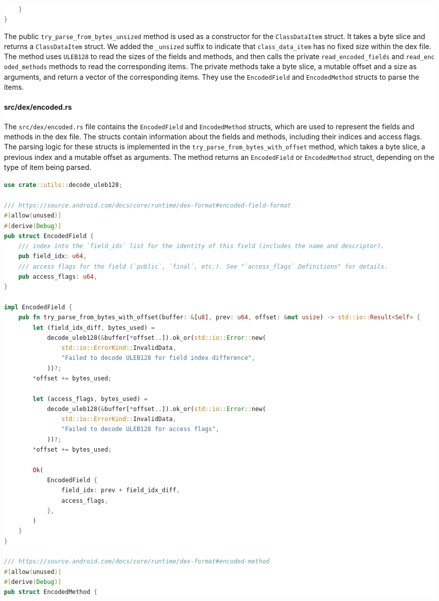 ```rust
    }
}
```
The public `try_parse_from_bytes_unsized` method is used as a constructor for the `ClassDataItem` struct. It takes a byte slice and returns a `ClassDataItem` struct. We added the `_unsized` suffix to indicate that `class_data_item` has no fixed size within the dex file. The method uses `ULEB128` to read the sizes of the fields and methods, and then calls the private `read_encoded_fields` and `read_encoded_methods` methods to read the corresponding items. The private methods take a byte slice, a mutable offset and a size as arguments, and return a vector of the corresponding items. They use the `EncodedField` and `EncodedMethod` structs to parse the items.

#### src/dex/encoded.rs
The `src/dex/encoded.rs` file contains the `EncodedField` and `EncodedMethod` structs, which are used to represent the fields and methods in the dex file. The structs contain information about the fields and methods, including their indices and access flags. The parsing logic for these structs is implemented in the `try_parse_from_bytes_with_offset` method, which takes a byte slice, a previous index and a mutable offset as arguments. The method returns an `EncodedField` or `EncodedMethod` struct, depending on the type of item being parsed.

```rust
use crate::utils::decode_uleb128;

/// https://source.android.com/docs/core/runtime/dex-format#encoded-field-format
#[allow(unused)]
#[derive(Debug)]
pub struct EncodedField {
    /// index into the `field_ids` list for the identity of this field (includes the name and descriptor).
    pub field_idx: u64,
    /// access flags for the field (`public`, `final`, etc.). See "`access_flags` Definitions" for details.
    pub access_flags: u64,
}

impl EncodedField {
    pub fn try_parse_from_bytes_with_offset(buffer: &[u8], prev: u64, offset: &mut usize) -> std::io::Result<Self> {
        let (field_idx_diff, bytes_used) =
            decode_uleb128(&buffer[*offset..]).ok_or(std::io::Error::new(
                std::io::ErrorKind::InvalidData,
                "Failed to decode ULEB128 for field index difference",
            ))?;
        *offset += bytes_used;

        let (access_flags, bytes_used) =
            decode_uleb128(&buffer[*offset..]).ok_or(std::io::Error::new(
                std::io::ErrorKind::InvalidData,
                "Failed to decode ULEB128 for access flags",
            ))?;
        *offset += bytes_used;

        Ok(
            EncodedField {
                field_idx: prev + field_idx_diff,
                access_flags,
            },
        )
    }
}

/// https://source.android.com/docs/core/runtime/dex-format#encoded-method
#[allow(unused)]
#[derive(Debug)]
pub struct EncodedMethod {
```